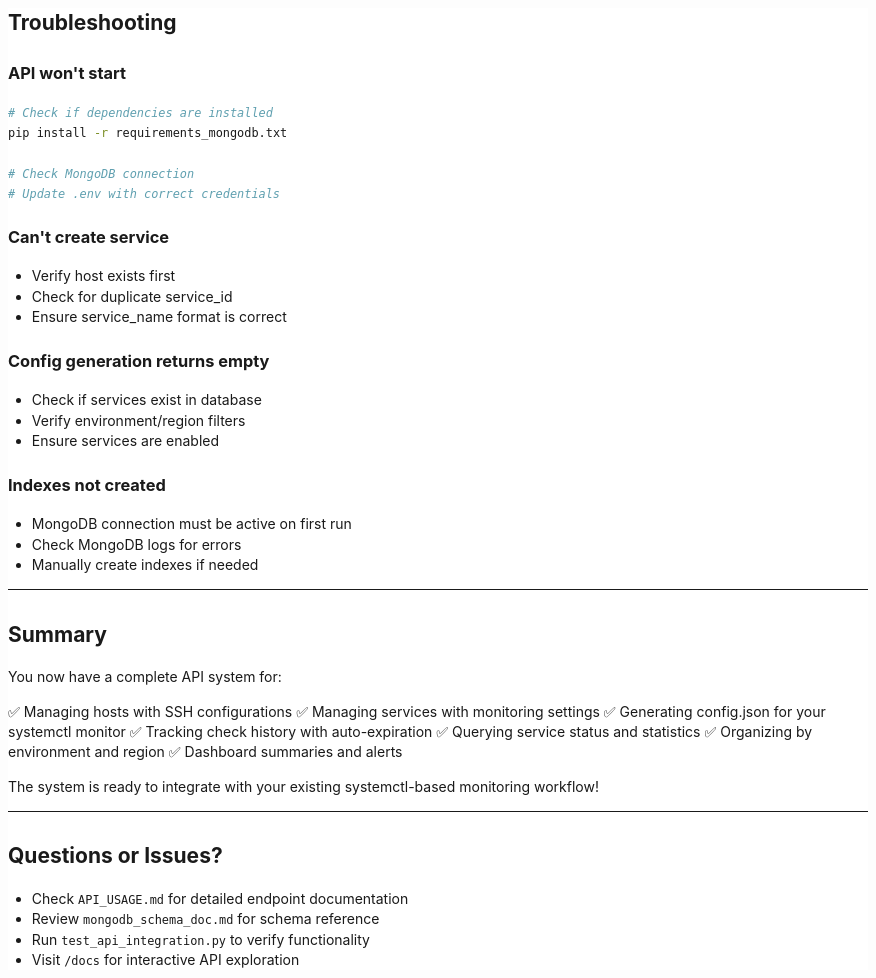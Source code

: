 
## Troubleshooting

### API won't start
```bash
# Check if dependencies are installed
pip install -r requirements_mongodb.txt

# Check MongoDB connection
# Update .env with correct credentials
```

### Can't create service
- Verify host exists first
- Check for duplicate service_id
- Ensure service_name format is correct

### Config generation returns empty
- Check if services exist in database
- Verify environment/region filters
- Ensure services are enabled

### Indexes not created
- MongoDB connection must be active on first run
- Check MongoDB logs for errors
- Manually create indexes if needed

---

## Summary

You now have a complete API system for:

✅ Managing hosts with SSH configurations
✅ Managing services with monitoring settings
✅ Generating config.json for your systemctl monitor
✅ Tracking check history with auto-expiration
✅ Querying service status and statistics
✅ Organizing by environment and region
✅ Dashboard summaries and alerts

The system is ready to integrate with your existing systemctl-based monitoring workflow!

---

## Questions or Issues?

- Check `API_USAGE.md` for detailed endpoint documentation
- Review `mongodb_schema_doc.md` for schema reference
- Run `test_api_integration.py` to verify functionality
- Visit `/docs` for interactive API exploration

